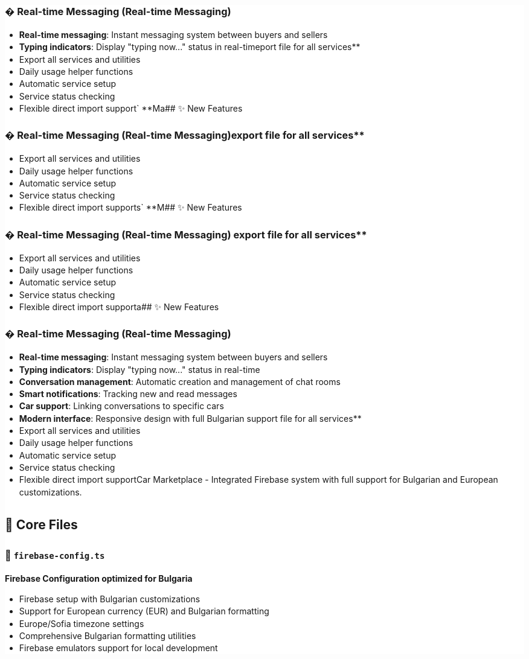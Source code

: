 ### � Real-time Messaging (Real-time Messaging)
- **Real-time messaging**: Instant messaging system between buyers and sellers
- **Typing indicators**: Display "typing now..." status in real-timeport file for all services**
- Export all services and utilities
- Daily usage helper functions
- Automatic service setup
- Service status checking
- Flexible direct import support`
**Ma## ✨ New Features

### � Real-time Messaging (Real-time Messaging)export file for all services**
- Export all services and utilities
- Daily usage helper functions
- Automatic service setup
- Service status checking
- Flexible direct import supports`
**M## ✨ New Features

### � Real-time Messaging (Real-time Messaging) export file for all services**
- Export all services and utilities
- Daily usage helper functions
- Automatic service setup
- Service status checking
- Flexible direct import supporta## ✨ New Features

### � Real-time Messaging (Real-time Messaging)
- **Real-time messaging**: Instant messaging system between buyers and sellers
- **Typing indicators**: Display "typing now..." status in real-time
- **Conversation management**: Automatic creation and management of chat rooms
- **Smart notifications**: Tracking new and read messages
- **Car support**: Linking conversations to specific cars
- **Modern interface**: Responsive design with full Bulgarian support file for all services**
- Export all services and utilities
- Daily usage helper functions
- Automatic service setup
- Service status checking
- Flexible direct import supportCar Marketplace - Integrated Firebase system with full support for Bulgarian and European customizations.

## 📁 Core Files

### 🔧 `firebase-config.ts`
**Firebase Configuration optimized for Bulgaria**
- Firebase setup with Bulgarian customizations
- Support for European currency (EUR) and Bulgarian formatting
- Europe/Sofia timezone settings
- Comprehensive Bulgarian formatting utilities
- Firebase emulators support for local development
